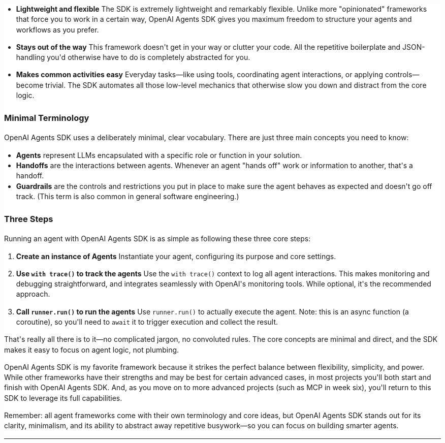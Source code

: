 * **Lightweight and flexible**
  The SDK is extremely lightweight and remarkably flexible. Unlike more "opinionated" frameworks that force you to work in a certain way, OpenAI Agents SDK gives you maximum freedom to structure your agents and workflows as you prefer.

* **Stays out of the way**
  This framework doesn't get in your way or clutter your code. All the repetitive boilerplate and JSON-handling you'd otherwise have to do is completely abstracted for you.

* **Makes common activities easy**
  Everyday tasks—like using tools, coordinating agent interactions, or applying controls—become trivial. The SDK automates all those low-level mechanics that otherwise slow you down and distract from the core logic.


### Minimal Terminology

OpenAI Agents SDK uses a deliberately minimal, clear vocabulary. There are just three main concepts you need to know:

* **Agents** represent LLMs encapsulated with a specific role or function in your solution.
* **Handoffs** are the interactions between agents. Whenever an agent "hands off" work or information to another, that's a handoff.
* **Guardrails** are the controls and restrictions you put in place to make sure the agent behaves as expected and doesn't go off track. (This term is also common in general software engineering.)

### Three Steps

Running an agent with OpenAI Agents SDK is as simple as following these three core steps:

1. **Create an instance of Agents**
   Instantiate your agent, configuring its purpose and core settings.

2. **Use `with trace()` to track the agents**
   Use the `with trace()` context to log all agent interactions. This makes monitoring and debugging straightforward, and integrates seamlessly with OpenAI's monitoring tools. While optional, it's the recommended approach.

3. **Call `runner.run()` to run the agents**
   Use `runner.run()` to actually execute the agent. Note: this is an async function (a coroutine), so you'll need to `await` it to trigger execution and collect the result.

That's really all there is to it—no complicated jargon, no convoluted rules. The core concepts are minimal and direct, and the SDK makes it easy to focus on agent logic, not plumbing.


OpenAI Agents SDK is my favorite framework because it strikes the perfect balance between flexibility, simplicity, and power. While other frameworks have their strengths and may be best for certain advanced cases, in most projects you'll both start and finish with OpenAI Agents SDK. And, as you move on to more advanced projects (such as MCP in week six), you'll return to this SDK to leverage its full capabilities.

Remember: all agent frameworks come with their own terminology and core ideas, but OpenAI Agents SDK stands out for its clarity, minimalism, and its ability to abstract away repetitive busywork—so you can focus on building smarter agents.

---
